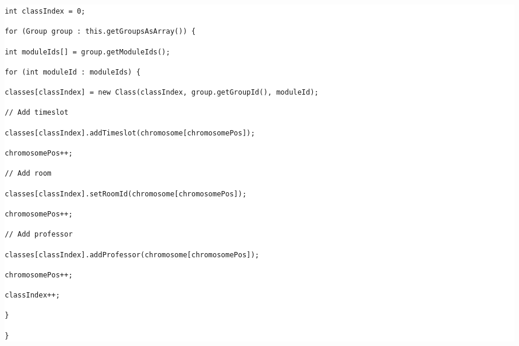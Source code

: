 ```
int classIndex = 0;
```

```
for (Group group : this.getGroupsAsArray()) {
```

```
int moduleIds[] = group.getModuleIds();
```

```
for (int moduleId : moduleIds) {
```

```
classes[classIndex] = new Class(classIndex, group.getGroupId(), moduleId);
```

```
// Add timeslot
```

```
classes[classIndex].addTimeslot(chromosome[chromosomePos]);
```

```
chromosomePos++;
```

```
// Add room
```

```
classes[classIndex].setRoomId(chromosome[chromosomePos]);
```

```
chromosomePos++;
```

```
// Add professor
```

```
classes[classIndex].addProfessor(chromosome[chromosomePos]);
```

```
chromosomePos++;
```

```
classIndex++;
```

```
}
```

```
}
```
